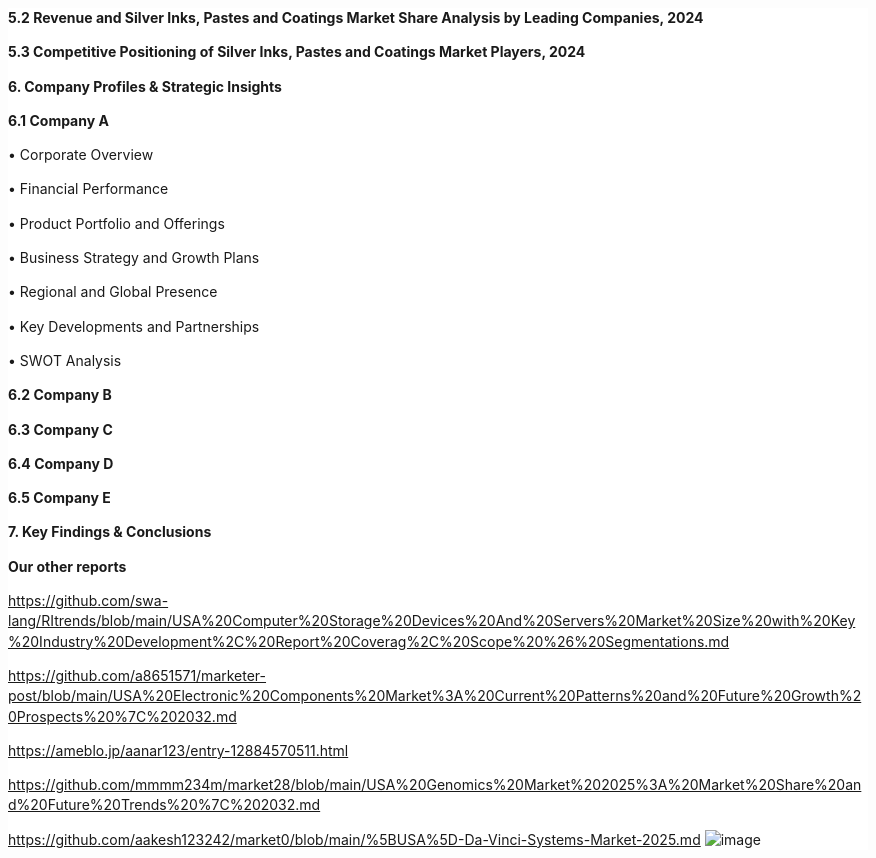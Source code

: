 <strong>5.2 Revenue and Silver Inks, Pastes and Coatings Market Share Analysis by Leading Companies, 2024</strong>

<strong>5.3 Competitive Positioning of Silver Inks, Pastes and Coatings Market Players, 2024</strong>

<strong>6. Company Profiles & Strategic Insights</strong>

<strong>6.1 Company A</strong>

• Corporate Overview

• Financial Performance

• Product Portfolio and Offerings

• Business Strategy and Growth Plans

• Regional and Global Presence

• Key Developments and Partnerships

• SWOT Analysis

<strong>6.2 Company B</strong>

<strong>6.3 Company C</strong>

<strong>6.4 Company D</strong>

<strong>6.5 Company E</strong>

<strong>7. Key Findings & Conclusions</strong>

<strong>Our other reports</strong>

<a href=https://github.com/swa-lang/RItrends/blob/main/USA%20Computer%20Storage%20Devices%20And%20Servers%20Market%20Size%20with%20Key%20Industry%20Development%2C%20Report%20Coverag%2C%20Scope%20%26%20Segmentations.md>https://github.com/swa-lang/RItrends/blob/main/USA%20Computer%20Storage%20Devices%20And%20Servers%20Market%20Size%20with%20Key%20Industry%20Development%2C%20Report%20Coverag%2C%20Scope%20%26%20Segmentations.md</a>

<a href=https://github.com/a8651571/marketer-post/blob/main/USA%20Electronic%20Components%20Market%3A%20Current%20Patterns%20and%20Future%20Growth%20Prospects%20%7C%202032.md>https://github.com/a8651571/marketer-post/blob/main/USA%20Electronic%20Components%20Market%3A%20Current%20Patterns%20and%20Future%20Growth%20Prospects%20%7C%202032.md</a>

<a href=https://ameblo.jp/aanar123/entry-12884570511.html>https://ameblo.jp/aanar123/entry-12884570511.html</a>

<a href=https://github.com/mmmm234m/market28/blob/main/USA%20Genomics%20Market%202025%3A%20Market%20Share%20and%20Future%20Trends%20%7C%202032.md>https://github.com/mmmm234m/market28/blob/main/USA%20Genomics%20Market%202025%3A%20Market%20Share%20and%20Future%20Trends%20%7C%202032.md</a>

<a href=https://github.com/aakesh123242/market0/blob/main/%5BUSA%5D-Da-Vinci-Systems-Market-2025.md>https://github.com/aakesh123242/market0/blob/main/%5BUSA%5D-Da-Vinci-Systems-Market-2025.md</a>
![image](https://github.com/user-attachments/assets/65339529-1359-4558-8f05-eb8415acfe38)
